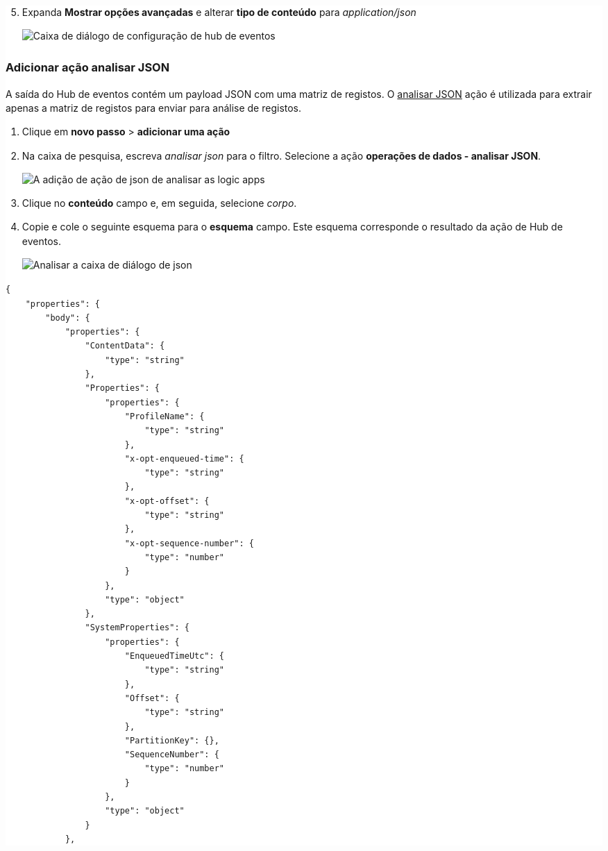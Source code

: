 5. Expanda **Mostrar opções avançadas** e alterar **tipo de conteúdo** para *application/json*

   ![Caixa de diálogo de configuração de hub de eventos](media/log-analytics-activity-logs-subscriptions/logic-apps-event-hub-configuration.png)

### <a name="add-parse-json-action"></a>Adicionar ação analisar JSON

A saída do Hub de eventos contém um payload JSON com uma matriz de registos. O [analisar JSON](../logic-apps/logic-apps-content-type.md) ação é utilizada para extrair apenas a matriz de registos para enviar para análise de registos.

1. Clique em **novo passo** > **adicionar uma ação**
2. Na caixa de pesquisa, escreva *analisar json* para o filtro. Selecione a ação **operações de dados - analisar JSON**.

   ![A adição de ação de json de analisar as logic apps](media/log-analytics-activity-logs-subscriptions/logic-apps-add-parse-json-action.png)

3. Clique no **conteúdo** campo e, em seguida, selecione *corpo*.

4. Copie e cole o seguinte esquema para o **esquema** campo.  Este esquema corresponde o resultado da ação de Hub de eventos.  

   ![Analisar a caixa de diálogo de json](media/log-analytics-activity-logs-subscriptions/logic-apps-parse-json-configuration.png)

``` json-schema
{
    "properties": {
        "body": {
            "properties": {
                "ContentData": {
                    "type": "string"
                },
                "Properties": {
                    "properties": {
                        "ProfileName": {
                            "type": "string"
                        },
                        "x-opt-enqueued-time": {
                            "type": "string"
                        },
                        "x-opt-offset": {
                            "type": "string"
                        },
                        "x-opt-sequence-number": {
                            "type": "number"
                        }
                    },
                    "type": "object"
                },
                "SystemProperties": {
                    "properties": {
                        "EnqueuedTimeUtc": {
                            "type": "string"
                        },
                        "Offset": {
                            "type": "string"
                        },
                        "PartitionKey": {},
                        "SequenceNumber": {
                            "type": "number"
                        }
                    },
                    "type": "object"
                }
            },
```